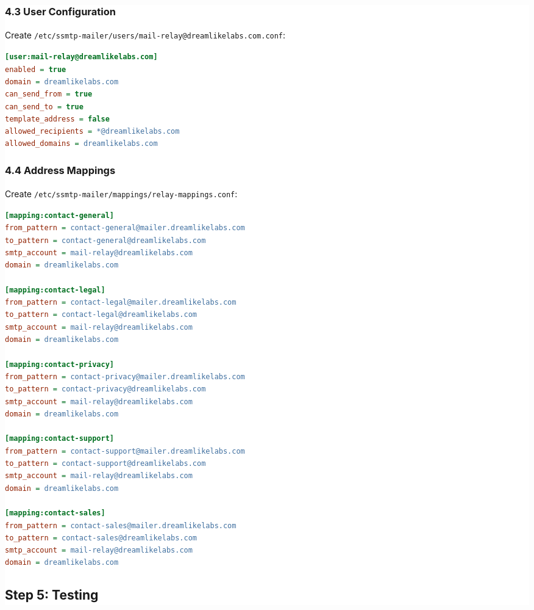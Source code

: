 ### 4.3 User Configuration

Create `/etc/ssmtp-mailer/users/mail-relay@dreamlikelabs.com.conf`:

```ini
[user:mail-relay@dreamlikelabs.com]
enabled = true
domain = dreamlikelabs.com
can_send_from = true
can_send_to = true
template_address = false
allowed_recipients = *@dreamlikelabs.com
allowed_domains = dreamlikelabs.com
```

### 4.4 Address Mappings

Create `/etc/ssmtp-mailer/mappings/relay-mappings.conf`:

```ini
[mapping:contact-general]
from_pattern = contact-general@mailer.dreamlikelabs.com
to_pattern = contact-general@dreamlikelabs.com
smtp_account = mail-relay@dreamlikelabs.com
domain = dreamlikelabs.com

[mapping:contact-legal]
from_pattern = contact-legal@mailer.dreamlikelabs.com
to_pattern = contact-legal@dreamlikelabs.com
smtp_account = mail-relay@dreamlikelabs.com
domain = dreamlikelabs.com

[mapping:contact-privacy]
from_pattern = contact-privacy@mailer.dreamlikelabs.com
to_pattern = contact-privacy@dreamlikelabs.com
smtp_account = mail-relay@dreamlikelabs.com
domain = dreamlikelabs.com

[mapping:contact-support]
from_pattern = contact-support@mailer.dreamlikelabs.com
to_pattern = contact-support@dreamlikelabs.com
smtp_account = mail-relay@dreamlikelabs.com
domain = dreamlikelabs.com

[mapping:contact-sales]
from_pattern = contact-sales@mailer.dreamlikelabs.com
to_pattern = contact-sales@dreamlikelabs.com
smtp_account = mail-relay@dreamlikelabs.com
domain = dreamlikelabs.com
```

## Step 5: Testing
